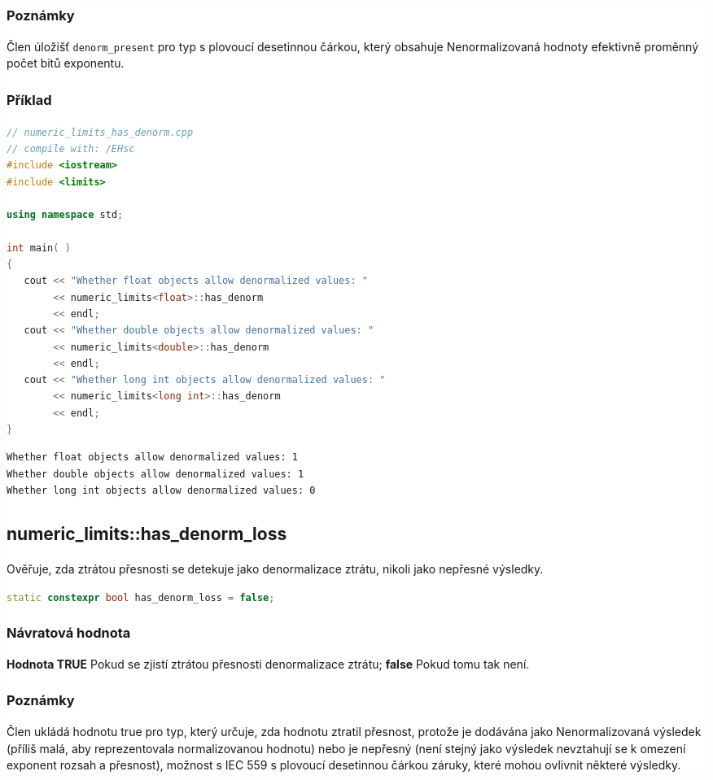 ### <a name="remarks"></a>Poznámky

Člen úložišť `denorm_present` pro typ s plovoucí desetinnou čárkou, který obsahuje Nenormalizovaná hodnoty efektivně proměnný počet bitů exponentu.

### <a name="example"></a>Příklad

```cpp
// numeric_limits_has_denorm.cpp
// compile with: /EHsc
#include <iostream>
#include <limits>

using namespace std;

int main( )
{
   cout << "Whether float objects allow denormalized values: "
        << numeric_limits<float>::has_denorm
        << endl;
   cout << "Whether double objects allow denormalized values: "
        << numeric_limits<double>::has_denorm
        << endl;
   cout << "Whether long int objects allow denormalized values: "
        << numeric_limits<long int>::has_denorm
        << endl;
}
```

```Output
Whether float objects allow denormalized values: 1
Whether double objects allow denormalized values: 1
Whether long int objects allow denormalized values: 0
```

## <a name="has_denorm_loss"></a>  numeric_limits::has_denorm_loss

Ověřuje, zda ztrátou přesnosti se detekuje jako denormalizace ztrátu, nikoli jako nepřesné výsledky.

```cpp
static constexpr bool has_denorm_loss = false;
```

### <a name="return-value"></a>Návratová hodnota

**Hodnota TRUE** Pokud se zjistí ztrátou přesnosti denormalizace ztrátu; **false** Pokud tomu tak není.

### <a name="remarks"></a>Poznámky

Člen ukládá hodnotu true pro typ, který určuje, zda hodnotu ztratil přesnost, protože je dodávána jako Nenormalizovaná výsledek (příliš malá, aby reprezentovala normalizovanou hodnotu) nebo je nepřesný (není stejný jako výsledek nevztahují se k omezení exponent rozsah a přesnost), možnost s IEC 559 s plovoucí desetinnou čárkou záruky, které mohou ovlivnit některé výsledky.

